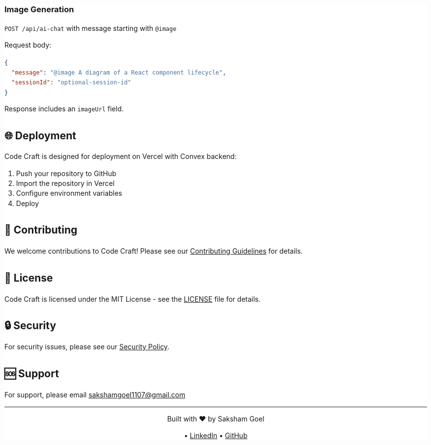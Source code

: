 ### Image Generation

`POST /api/ai-chat` with message starting with `@image`

Request body:
```json
{
  "message": "@image A diagram of a React component lifecycle",
  "sessionId": "optional-session-id"
}
```

Response includes an `imageUrl` field.

## 🌐 Deployment

Code Craft is designed for deployment on Vercel with Convex backend:

1. Push your repository to GitHub
2. Import the repository in Vercel
3. Configure environment variables
4. Deploy

## 🤝 Contributing

We welcome contributions to Code Craft! Please see our [Contributing Guidelines](CONTRIBUTING.md) for details.

## 📄 License

Code Craft is licensed under the MIT License - see the [LICENSE](LICENSE) file for details.

## 🔒 Security

For security issues, please see our [Security Policy](SECURITY.md).

## 🆘 Support

For support, please email [sakshamgoel1107@gmail.com](mailto:sakshamgoel1107@gmail.com)

---

<div align="center">
  <p>Built with ❤️ by Saksham Goel</p>
  <p>
     •
    <a href="https://www.linkedin.com/in/saksham-goel-88b74b33a/">LinkedIn</a> •
    <a href="https://github.com/Saksham-Goel1107">GitHub</a>
  </p>
</div>
